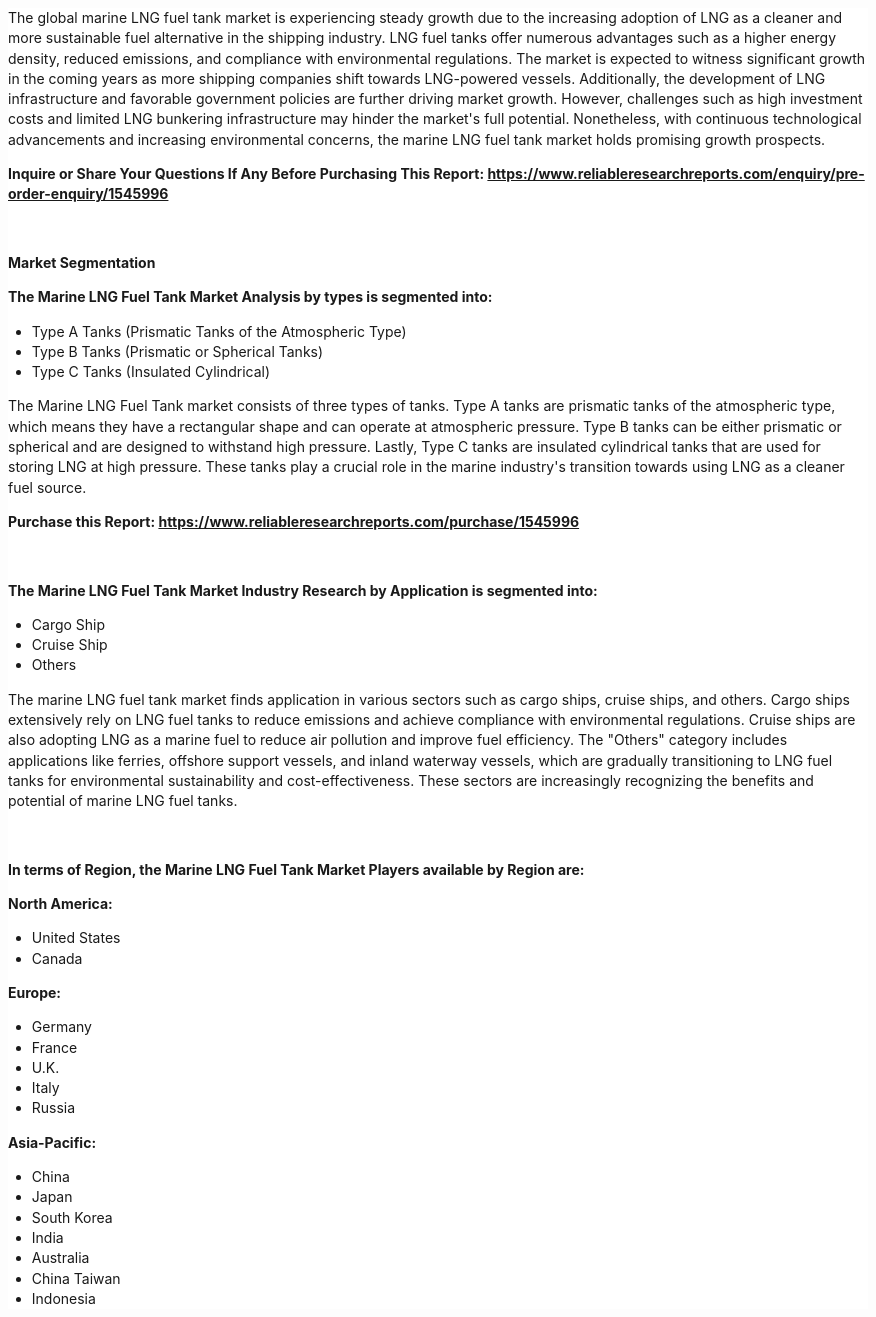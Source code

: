 <p><p>The global marine LNG fuel tank market is experiencing steady growth due to the increasing adoption of LNG as a cleaner and more sustainable fuel alternative in the shipping industry. LNG fuel tanks offer numerous advantages such as a higher energy density, reduced emissions, and compliance with environmental regulations. The market is expected to witness significant growth in the coming years as more shipping companies shift towards LNG-powered vessels. Additionally, the development of LNG infrastructure and favorable government policies are further driving market growth. However, challenges such as high investment costs and limited LNG bunkering infrastructure may hinder the market's full potential. Nonetheless, with continuous technological advancements and increasing environmental concerns, the marine LNG fuel tank market holds promising growth prospects.</p></p>
<p><strong>Inquire or Share Your Questions If Any Before Purchasing This Report: <a href="https://www.reliableresearchreports.com/enquiry/pre-order-enquiry/1545996">https://www.reliableresearchreports.com/enquiry/pre-order-enquiry/1545996</a></strong></p>
<p>&nbsp;</p>
<p><strong>Market Segmentation</strong></p>
<p><strong>The Marine LNG Fuel Tank Market Analysis by types is segmented into:</strong></p>
<p><ul><li>Type A Tanks (Prismatic Tanks of the Atmospheric Type)</li><li>Type B Tanks (Prismatic or Spherical Tanks)</li><li>Type C Tanks (Insulated Cylindrical)</li></ul></p>
<p><p>The Marine LNG Fuel Tank market consists of three types of tanks. Type A tanks are prismatic tanks of the atmospheric type, which means they have a rectangular shape and can operate at atmospheric pressure. Type B tanks can be either prismatic or spherical and are designed to withstand high pressure. Lastly, Type C tanks are insulated cylindrical tanks that are used for storing LNG at high pressure. These tanks play a crucial role in the marine industry's transition towards using LNG as a cleaner fuel source.</p></p>
<p><strong>Purchase this Report:&nbsp;<a href="https://www.reliableresearchreports.com/purchase/1545996">https://www.reliableresearchreports.com/purchase/1545996</a></strong></p>
<p>&nbsp;</p>
<p><strong>The Marine LNG Fuel Tank Market Industry Research by Application is segmented into:</strong></p>
<p><ul><li>Cargo Ship</li><li>Cruise Ship</li><li>Others</li></ul></p>
<p><p>The marine LNG fuel tank market finds application in various sectors such as cargo ships, cruise ships, and others. Cargo ships extensively rely on LNG fuel tanks to reduce emissions and achieve compliance with environmental regulations. Cruise ships are also adopting LNG as a marine fuel to reduce air pollution and improve fuel efficiency. The "Others" category includes applications like ferries, offshore support vessels, and inland waterway vessels, which are gradually transitioning to LNG fuel tanks for environmental sustainability and cost-effectiveness. These sectors are increasingly recognizing the benefits and potential of marine LNG fuel tanks.</p></p>
<p>&nbsp;</p>
<p><strong>In terms of Region, the Marine LNG Fuel Tank Market Players available by Region are:</strong></p>
<p>
    <p> <strong> North America: </strong>
        <ul>
            <li>United States</li>
            <li>Canada</li>
        </ul>
        </p> 
    <p> <strong> Europe: </strong>
        <ul>
            <li>Germany</li>
            <li>France</li>
            <li>U.K.</li>
            <li>Italy</li>
            <li>Russia</li>
        </ul>
        </p> 
    <p> <strong> Asia-Pacific: </strong>
        <ul>
            <li>China</li>
            <li>Japan</li>
            <li>South Korea</li>
            <li>India</li>
            <li>Australia</li>
            <li>China Taiwan</li>
            <li>Indonesia</li>
